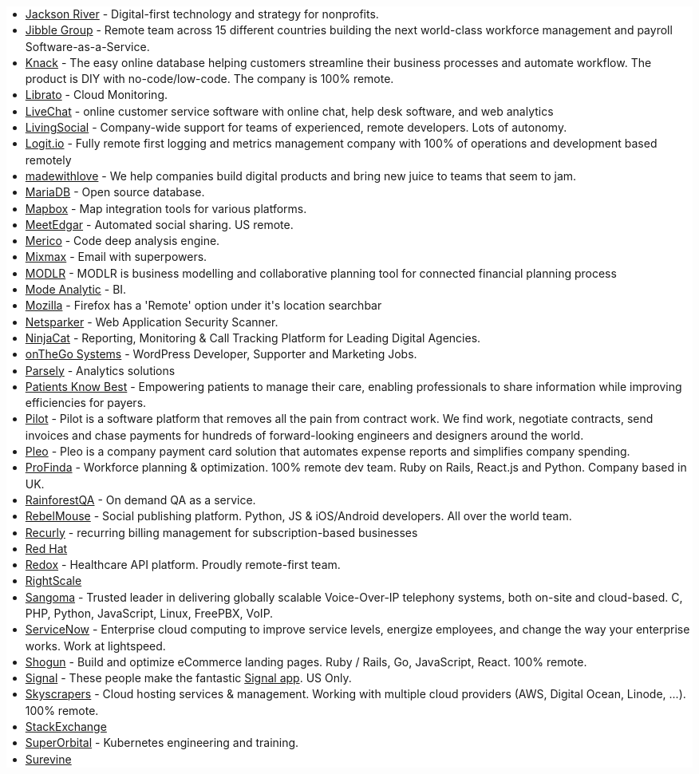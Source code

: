 *   [Jackson River](https://www.jacksonriver.com/about) - Digital-first technology and strategy for nonprofits.
*   [Jibble Group](https://careers.jibblegroup.com/) - Remote team across 15 different countries building the next world-class workforce management and payroll Software-as-a-Service.
*   [Knack](https://www.knack.com/careers/) - The easy online database helping customers streamline their business processes and automate workflow. The product is DIY with no-code/low-code. The company is 100% remote.
*   [Librato](https://jobs.solarwinds.com/) - Cloud Monitoring.
*   [LiveChat](https://www.livechat.com/careers/) - online customer service software with online chat, help desk software, and web analytics
*   [LivingSocial](https://www.grouponcareers.com/) - Company-wide support for teams of experienced, remote developers. Lots of autonomy.
*   [Logit.io](https://logit.io/about-us/#careers) - Fully remote first logging and metrics management company with 100% of operations and development based remotely
*   [madewithlove](https://madewithlove.com/careers/) - We help companies build digital products and bring new juice to teams that seem to jam.
*   [MariaDB](https://mariadb.com/about-us/careers/) - Open source database.
*   [Mapbox](https://www.mapbox.com/careers) - Map integration tools for various platforms.
*   [MeetEdgar](https://meetedgar.com/careers) - Automated social sharing. US remote.
*   [Merico](https://www.devinsight.ai/) - Code deep analysis engine.
*   [Mixmax](https://www.mixmax.com/) - Email with superpowers.
*   [MODLR](https://modlr.co/au/home) - MODLR is business modelling and collaborative planning tool for connected financial planning process
*   [Mode Analytic](https://www.thoughtspot.com/careers) - BI.
*   [Mozilla](https://www.mozilla.org/en-US/careers/listings/) - Firefox has a 'Remote' option under it's location searchbar
*   [Netsparker](https://www.invicti.com/careers/) - Web Application Security Scanner.
*   [NinjaCat](https://www.ninjacat.io/company/about-us) - Reporting, Monitoring & Call Tracking Platform for Leading Digital Agencies.
*   [onTheGo Systems](https://onthegosystems.com:443/jobs/) - WordPress Developer, Supporter and Marketing Jobs.
*   [Parsely](https://www.parse.ly/careers/) - Analytics solutions
*   [Patients Know Best](https://apply.workable.com/patients/) - Empowering patients to manage their care, enabling professionals to share information while improving efficiencies for payers.
*   [Pilot](https://plane.com) - Pilot is a software platform that removes all the pain from contract work. We find work, negotiate contracts, send invoices and chase payments for hundreds of forward-looking engineers and designers around the world.
*   [Pleo](https://www.pleo.io/en/careers) - Pleo is a company payment card solution that automates expense reports and simplifies company spending.
*   [ProFinda](https://www.profinda.com/) - Workforce planning & optimization. 100% remote dev team. Ruby on Rails, React.js and Python. Company based in UK.
*   [RainforestQA](https://jobs.lever.co/rainforest) - On demand QA as a service.
*   [RebelMouse](https://www.rebelmouse.com/st/blog) - Social publishing platform. Python, JS & iOS/Android developers. All over the world team.
*   [Recurly](https://recurly.com/careers/) - recurring billing management for subscription-based businesses
*   [Red Hat](https://www.redhat.com/en/jobs)
*   [Redox](https://redoxengine.com/company/careers/) - Healthcare API platform. Proudly remote-first team.
*   [RightScale](https://www.flexera.com/about-us/careers)
*   [Sangoma](https://sangoma.com/) - Trusted leader in delivering globally scalable Voice-Over-IP telephony systems, both on-site and cloud-based. C, PHP, Python, JavaScript, Linux, FreePBX, VoIP.
*   [ServiceNow](https://www.jobvite.com/support/job-seeker-support/?invalid=1) - Enterprise cloud computing to improve service levels, energize employees, and change the way your enterprise works. Work at lightspeed.
*   [Shogun](https://getshogun.com/) - Build and optimize eCommerce landing pages. Ruby / Rails, Go, JavaScript, React. 100% remote.
*   [Signal](https://signal.org/workworkwork/) - These people make the fantastic [Signal app](https://signal.org/). US Only.
*   [Skyscrapers](https://skyscrapers.eu/join-us/) - Cloud hosting services & management. Working with multiple cloud providers (AWS, Digital Ocean, Linode, ...). 100% remote.
*   [StackExchange](https://stackoverflow.co/company/work-here/)
*   [SuperOrbital](https://superorbital.io/) - Kubernetes engineering and training.
*   [Surevine](https://surevine.com/careers)